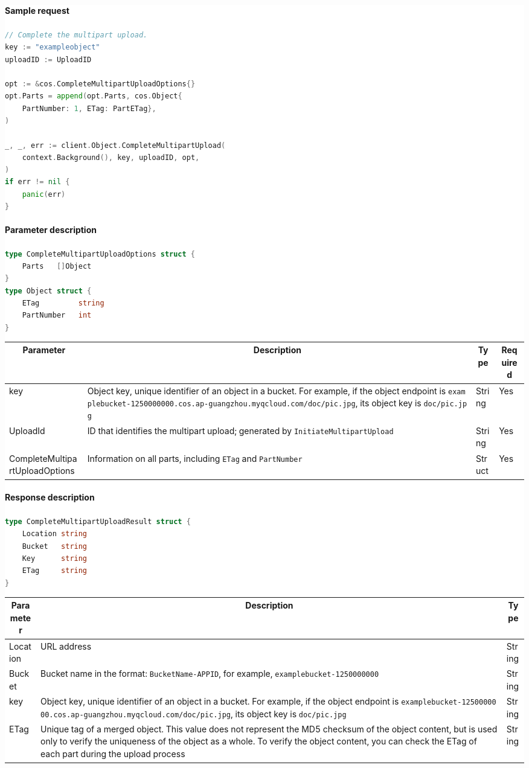 #### Sample request

[//]: # (.cssg-snippet-complete-multi-upload)
```go
// Complete the multipart upload.
key := "exampleobject"
uploadID := UploadID

opt := &cos.CompleteMultipartUploadOptions{}
opt.Parts = append(opt.Parts, cos.Object{
    PartNumber: 1, ETag: PartETag},
)

_, _, err := client.Object.CompleteMultipartUpload(
    context.Background(), key, uploadID, opt,
)
if err != nil {
    panic(err)
}
```

#### Parameter description

```go
type CompleteMultipartUploadOptions struct {
    Parts   []Object 
}
type Object struct { 
    ETag         string 
    PartNumber   int     
}
```

| Parameter | Description | Type | Required |
| ------------------------------ | ------------------------------------------------------------ | ------ | ---- |
| key  | Object key, unique identifier of an object in a bucket. For example, if the object endpoint is `examplebucket-1250000000.cos.ap-guangzhou.myqcloud.com/doc/pic.jpg`, its object key is `doc/pic.jpg` | String | Yes |
| UploadId | ID that identifies the multipart upload; generated by `InitiateMultipartUpload` | String | Yes |
| CompleteMultipartUploadOptions | Information on all parts, including `ETag` and `PartNumber` | Struct | Yes |

#### Response description

```go
type CompleteMultipartUploadResult struct {
    Location string
    Bucket   string
    Key      string
    ETag     string
}

```

| Parameter | Description | Type |
| -------- | ------------------------------------------------------------ | ------ |
| Location | URL address | String |
| Bucket               | Bucket name in the format: `BucketName-APPID`, for example, `examplebucket-1250000000` | String |
| key  | Object key, unique identifier of an object in a bucket. For example, if the object endpoint is `examplebucket-1250000000.cos.ap-guangzhou.myqcloud.com/doc/pic.jpg`, its object key is `doc/pic.jpg` | String |
| ETag | Unique tag of a merged object. This value does not represent the MD5 checksum of the object content, but is used only to verify the uniqueness of the object as a whole. To verify the object content, you can check the ETag of each part during the upload process | String |


[//]: # (.cssg-snippet-get-bucket)
[//]: # (.cssg-snippet-get-bucket2)
[//]: # (.cssg-snippet-put-object)
[//]: # (.cssg-snippet-head-object)
[//]: # (.cssg-snippet-get-object)
[//]: # (.cssg-snippet-copy-object)
[//]: # (.cssg-snippet-delete-object)
[//]: # (.cssg-snippet-delete-multi-object)
[//]: # (.cssg-snippet-restore-object)
[//]: # (.cssg-snippet-list-multi-upload)
[//]: # (.cssg-snippet-init-multi-upload)
[//]: # (.cssg-snippet-upload-part)
[//]: # (.cssg-snippet-list-parts)
[//]: # (.cssg-snippet-abort-multi-upload)
[//]: # (.cssg-snippet-transfer-upload-file)
[//]: # ".cssg-snippet-download-file"